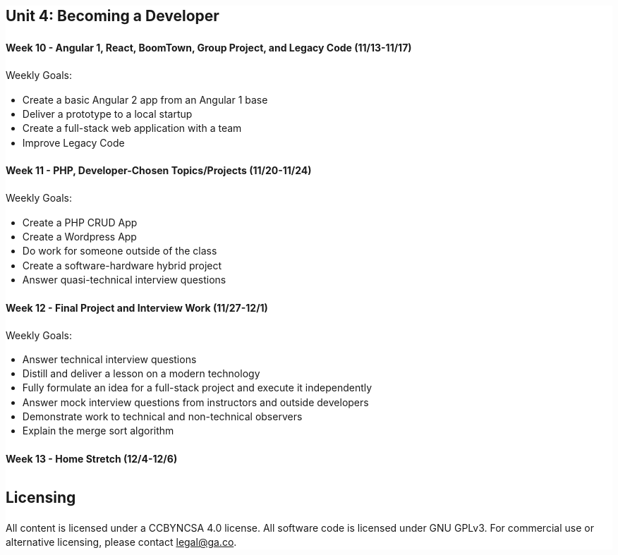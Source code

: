 ## Unit 4: Becoming a Developer

#### Week 10 - Angular 1, React, BoomTown, Group Project, and Legacy Code (11/13-11/17)

Weekly Goals:

- Create a basic Angular 2 app from an Angular 1 base
- Deliver a prototype to a local startup
- Create a full-stack web application with a team
- Improve Legacy Code

#### Week 11 - PHP, Developer-Chosen Topics/Projects (11/20-11/24)

Weekly Goals:
- Create a PHP CRUD App
- Create a Wordpress App
- Do work for someone outside of the class
- Create a software-hardware hybrid project
- Answer quasi-technical interview questions

#### Week 12 - Final Project and Interview Work (11/27-12/1)

Weekly Goals:

- Answer technical interview questions
- Distill and deliver a lesson on a modern technology
- Fully formulate an idea for a full-stack project and execute it independently
- Answer mock interview questions from instructors and outside developers
- Demonstrate work to technical and non-technical observers
- Explain the merge sort algorithm

#### Week 13 - Home Stretch (12/4-12/6)

## Licensing
All content is licensed under a CC­BY­NC­SA 4.0 license.
All software code is licensed under GNU GPLv3. For commercial use or alternative licensing, please contact legal@ga.co.
